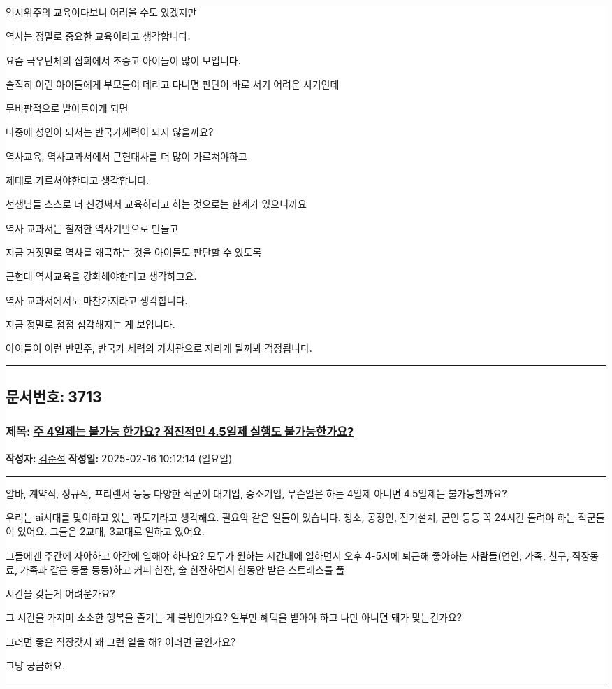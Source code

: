
입시위주의 교육이다보니 어려울 수도 있겠지만

역사는 정말로 중요한 교육이라고 생각합니다.

요즘 극우단체의 집회에서 초중고 아이들이 많이 보입니다.

솔직히 이런 아이들에게 부모들이 데리고 다니면 판단이 바로 서기 어려운 시기인데

무비판적으로 받아들이게 되면

나중에 성인이 되서는 반국가세력이 되지 않을까요?

역사교육, 역사교과서에서 근현대사를 더 많이 가르쳐야하고

제대로 가르쳐야한다고 생각합니다.

선생님들 스스로 더 신경써서 교육하라고 하는 것으로는 한계가 있으니까요

역사 교과서는 철저한 역사기반으로 만들고

지금 거짓말로 역사를 왜곡하는 것을 아이들도 판단할 수 있도록

근현대 역사교육을 강화해야한다고 생각하고요.

역사 교과서에서도 마찬가지라고 생각합니다.

지금 정말로 점점 심각해지는 게 보입니다.

아이들이 이런 반민주, 반국가 세력의 가치관으로 자라게 될까봐 걱정됩니다.

---





## 문서번호: 3713

### 제목: [주 4일제는 불가능 한가요? 점진적인 4.5일제 실행도 불가능한가요?](https://q4all.kr/redirect/detail/6225eeaa-add7-4511-bf83-5922afa76b40)

**작성자:** [김준석](https://q4all.kr/user/profile/5113)
**작성일:** 2025-02-16 10:12:14 (일요일)

---

알바, 계약직, 정규직, 프리랜서 등등 다양한 직군이 대기업, 중소기업, 무슨일은 하든 4일제 아니면 4.5일제는 불가능할까요?

우리는 ai시대를 맞이하고 있는 과도기라고 생각해요. 필요악 같은 일들이 있습니다. 청소, 공장인, 전기설치, 군인 등등 꼭 24시간 돌려야 하는 직군들이 있어요. 그들은 2교대, 3교대로 일하고 있어요.

그들에겐 주간에 자야하고 야간에 일해야 하나요? 모두가 원하는 시간대에 일하면서 오후 4-5시에 퇴근해 좋아하는 사람들(연인, 가족, 친구, 직장동료, 가족과 같은 동물 등등)하고 커피 한잔, 술 한잔하면서 한동안 받은 스트레스를 풀

시간을 갖는게 어려운가요?

그 시간을 가지며 소소한 행복을 즐기는 게 불법인가요? 일부만 혜택을 받아야 하고 나만 아니면 돼가 맞는건가요?

그러면 좋은 직장갖지 왜 그런 일을 해? 이러면 끝인가요?

그냥 궁금해요.

---